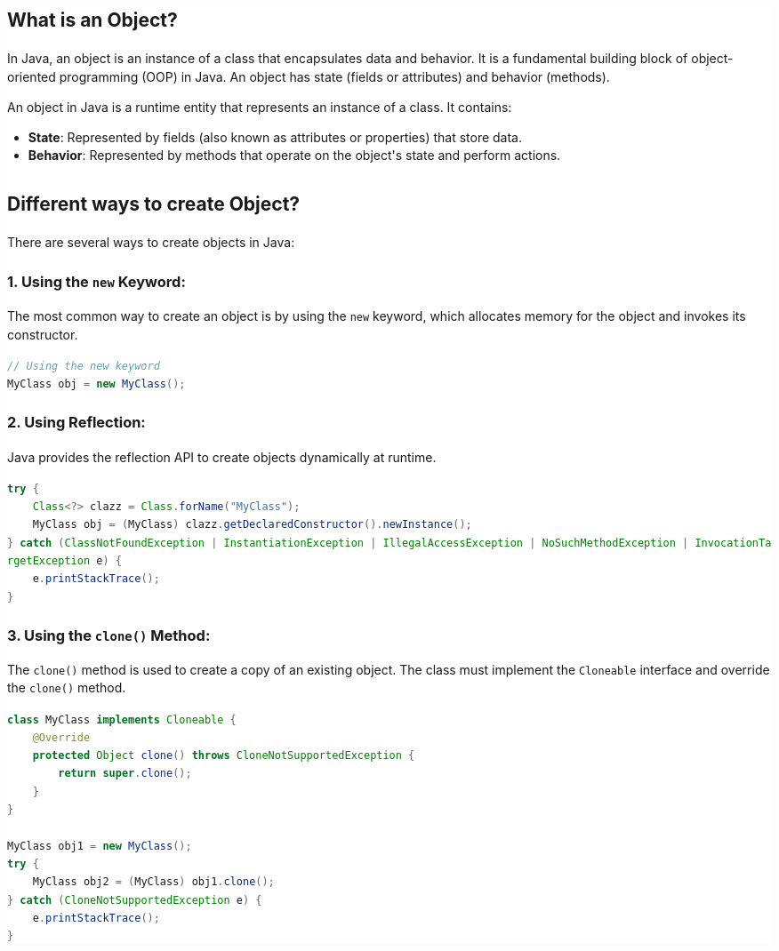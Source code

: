## **What is an Object?**

In Java, an object is an instance of a class that encapsulates data and behavior. It is a fundamental building block of object-oriented programming (OOP) in Java. An object has state (fields or attributes) and behavior (methods).

An object in Java is a runtime entity that represents an instance of a class. It contains:

* **State**: Represented by fields (also known as attributes or properties) that store data.
* **Behavior**: Represented by methods that operate on the object's state and perform actions.

## Different ways to create Object?

There are several ways to create objects in Java:

### **1. Using the `new` Keyword**:&#x20;

The most common way to create an object is by using the `new` keyword, which allocates memory for the object and invokes its constructor.

```java
// Using the new keyword
MyClass obj = new MyClass();
```

### **2. Using Reflection:**

Java provides the reflection API to create objects dynamically at runtime.

```java
try {
    Class<?> clazz = Class.forName("MyClass");
    MyClass obj = (MyClass) clazz.getDeclaredConstructor().newInstance();
} catch (ClassNotFoundException | InstantiationException | IllegalAccessException | NoSuchMethodException | InvocationTargetException e) {
    e.printStackTrace();
}
```

### **3. Using the `clone()` Method**:&#x20;

The `clone()` method is used to create a copy of an existing object. The class must implement the `Cloneable` interface and override the `clone()` method.

```java
class MyClass implements Cloneable {
    @Override
    protected Object clone() throws CloneNotSupportedException {
        return super.clone();
    }
}

MyClass obj1 = new MyClass();
try {
    MyClass obj2 = (MyClass) obj1.clone();
} catch (CloneNotSupportedException e) {
    e.printStackTrace();
}
```
